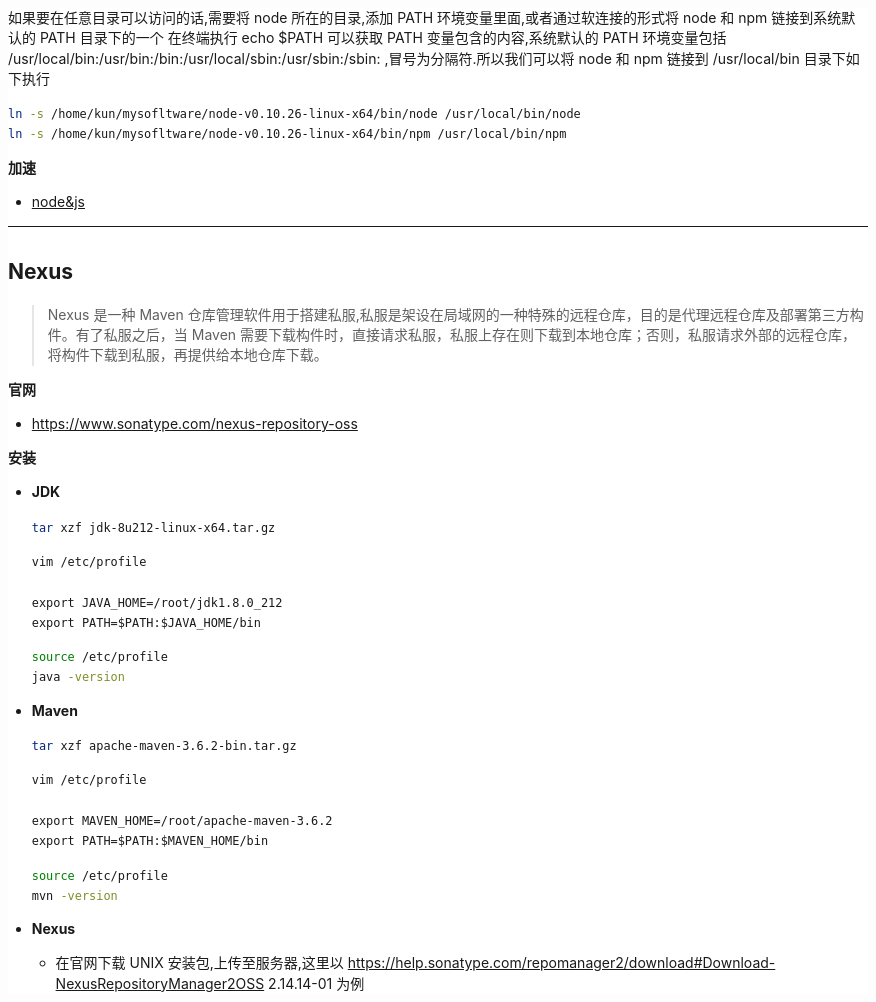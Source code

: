 如果要在任意目录可以访问的话,需要将 node 所在的目录,添加 PATH 环境变量里面,或者通过软连接的形式将 node 和 npm 链接到系统默认的 PATH 目录下的一个
在终端执行 echo $PATH 可以获取 PATH 变量包含的内容,系统默认的 PATH 环境变量包括 /usr/local/bin:/usr/bin:/bin:/usr/local/sbin:/usr/sbin:/sbin: ,冒号为分隔符.所以我们可以将 node 和 npm 链接到 /usr/local/bin 目录下如下执行
```bash
ln -s /home/kun/mysofltware/node-v0.10.26-linux-x64/bin/node /usr/local/bin/node
ln -s /home/kun/mysofltware/node-v0.10.26-linux-x64/bin/npm /usr/local/bin/npm
```

**加速**
- [node&js](../../Plan/Misc-Plan.md#node&js)

---

## Nexus

> Nexus 是一种 Maven 仓库管理软件用于搭建私服,私服是架设在局域网的一种特殊的远程仓库，目的是代理远程仓库及部署第三方构件。有了私服之后，当 Maven 需要下载构件时，直接请求私服，私服上存在则下载到本地仓库；否则，私服请求外部的远程仓库，将构件下载到私服，再提供给本地仓库下载。

**官网**
- https://www.sonatype.com/nexus-repository-oss

**安装**
- **JDK**
    ```bash
    tar xzf jdk-8u212-linux-x64.tar.gz
    ```
    ```vim
    vim /etc/profile

    export JAVA_HOME=/root/jdk1.8.0_212
    export PATH=$PATH:$JAVA_HOME/bin
    ```
    ```bash
    source /etc/profile
    java -version
    ```

- **Maven**
    ```bash
    tar xzf apache-maven-3.6.2-bin.tar.gz
    ```
    ```vim
    vim /etc/profile

    export MAVEN_HOME=/root/apache-maven-3.6.2
    export PATH=$PATH:$MAVEN_HOME/bin
    ```
    ```bash
    source /etc/profile
    mvn -version
    ```

- **Nexus**
    - 在官网下载 UNIX 安装包,上传至服务器,这里以 https://help.sonatype.com/repomanager2/download#Download-NexusRepositoryManager2OSS 2.14.14-01 为例

